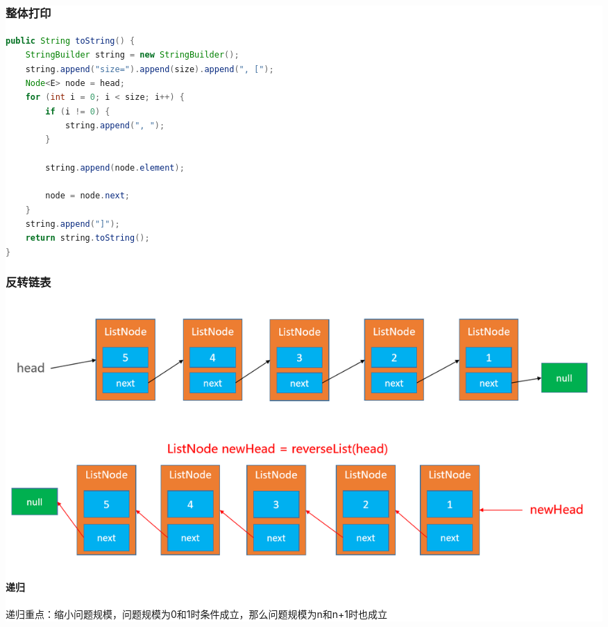 ### 整体打印

```java
public String toString() {
    StringBuilder string = new StringBuilder();
    string.append("size=").append(size).append(", [");
    Node<E> node = head;
    for (int i = 0; i < size; i++) {
        if (i != 0) {
            string.append(", ");
        }

        string.append(node.element);

        node = node.next;
    }
    string.append("]");
    return string.toString();
}
```

### 反转链表

![image-20200228185554529](图片.assets/image-20200228185554529.png)

#### 递归

递归重点：缩小问题规模，问题规模为0和1时条件成立，那么问题规模为n和n+1时也成立
